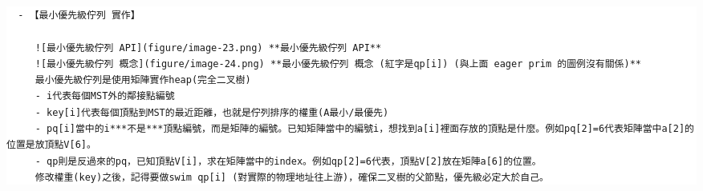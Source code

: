       - 【最小優先級佇列 實作】

         ![最小優先級佇列 API](figure/image-23.png) **最小優先級佇列 API**  
         ![最小優先級佇列 概念](figure/image-24.png) **最小優先級佇列 概念 (紅字是qp[i]) (與上面 eager prim 的圖例沒有關係)**  
         最小優先級佇列是使用矩陣實作heap(完全二叉樹)  
         - i代表每個MST外的鄰接點編號
         - key[i]代表每個頂點到MST的最近距離，也就是佇列排序的權重(A最小/最優先)  
         - pq[i]當中的i***不是***頂點編號，而是矩陣的編號。已知矩陣當中的編號i，想找到a[i]裡面存放的頂點是什麼。例如pq[2]=6代表矩陣當中a[2]的位置是放頂點V[6]。  
         - qp則是反過來的pq，已知頂點V[i]，求在矩陣當中的index。例如qp[2]=6代表，頂點V[2]放在矩陣a[6]的位置。  
         修改權重(key)之後，記得要做swim qp[i] (對實際的物理地址往上游)，確保二叉樹的父節點，優先級必定大於自己。
